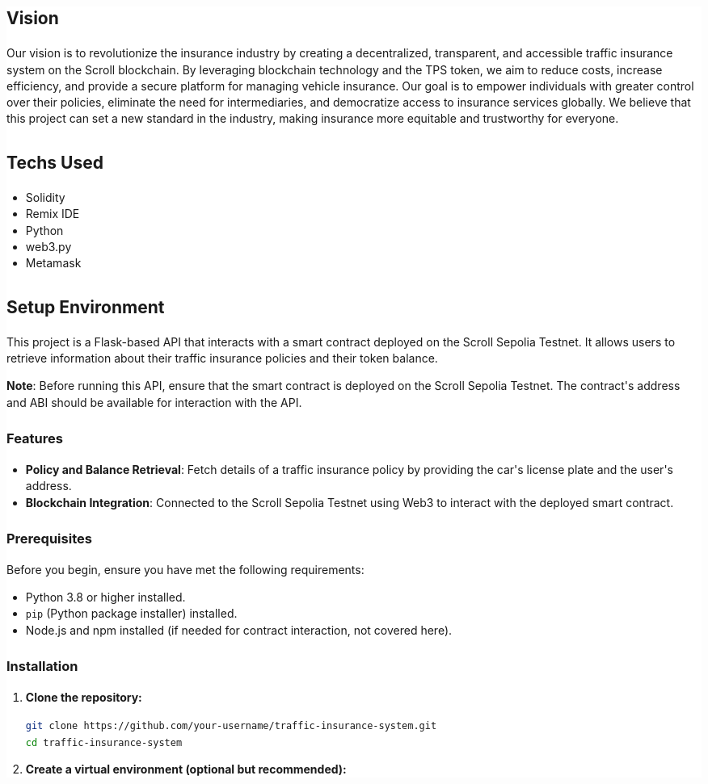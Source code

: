 ## Vision

Our vision is to revolutionize the insurance industry by creating a decentralized, transparent, and accessible traffic insurance system on the Scroll blockchain. By leveraging blockchain technology and the TPS token, we aim to reduce costs, increase efficiency, and provide a secure platform for managing vehicle insurance. Our goal is to empower individuals with greater control over their policies, eliminate the need for intermediaries, and democratize access to insurance services globally. We believe that this project can set a new standard in the industry, making insurance more equitable and trustworthy for everyone.

## Techs Used

- Solidity
- Remix IDE
- Python
- web3.py
- Metamask

## Setup Environment

This project is a Flask-based API that interacts with a smart contract deployed on the Scroll Sepolia Testnet. It allows users to retrieve information about their traffic insurance policies and their token balance.

**Note**: Before running this API, ensure that the smart contract is deployed on the Scroll Sepolia Testnet. The contract's address and ABI should be available for interaction with the API.

### Features

- **Policy and Balance Retrieval**: Fetch details of a traffic insurance policy by providing the car's license plate and the user's address.
- **Blockchain Integration**: Connected to the Scroll Sepolia Testnet using Web3 to interact with the deployed smart contract.

### Prerequisites

Before you begin, ensure you have met the following requirements:

- Python 3.8 or higher installed.
- `pip` (Python package installer) installed.
- Node.js and npm installed (if needed for contract interaction, not covered here).

### Installation

1. **Clone the repository:**

    ```bash
    git clone https://github.com/your-username/traffic-insurance-system.git
    cd traffic-insurance-system
    ```

2. **Create a virtual environment (optional but recommended):**
